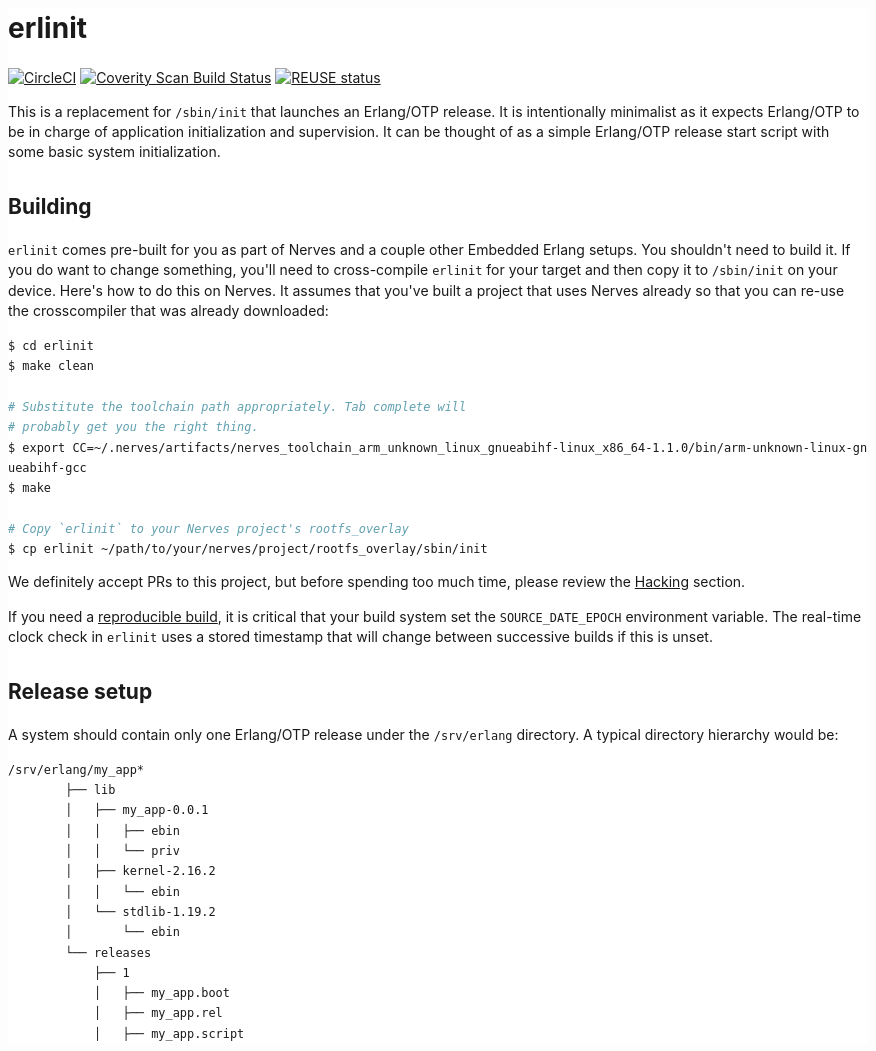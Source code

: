 # erlinit

[![CircleCI](https://dl.circleci.com/status-badge/img/gh/nerves-project/erlinit/tree/main.svg?style=svg)](https://dl.circleci.com/status-badge/redirect/gh/nerves-project/erlinit/tree/main)
[![Coverity Scan Build Status](https://scan.coverity.com/projects/4086/badge.svg)](https://scan.coverity.com/projects/4086)
[![REUSE status](https://api.reuse.software/badge/github.com/nerves-project/erlinit)](https://api.reuse.software/info/github.com/nerves-project/erlinit)

This is a replacement for `/sbin/init` that launches an Erlang/OTP release. It
is intentionally minimalist as it expects Erlang/OTP to be in charge of
application initialization and supervision. It can be thought of as a simple
Erlang/OTP release start script with some basic system initialization.

## Building

`erlinit` comes pre-built for you as part of Nerves and a couple other
Embedded Erlang setups. You shouldn't need to build it. If you do want to
change something, you'll need to cross-compile `erlinit` for your target and
then copy it to `/sbin/init` on your device. Here's how to do this on Nerves. It
assumes that you've built a project that uses Nerves already so that you can
re-use the crosscompiler that was already downloaded:

```sh
$ cd erlinit
$ make clean

# Substitute the toolchain path appropriately. Tab complete will
# probably get you the right thing.
$ export CC=~/.nerves/artifacts/nerves_toolchain_arm_unknown_linux_gnueabihf-linux_x86_64-1.1.0/bin/arm-unknown-linux-gnueabihf-gcc
$ make

# Copy `erlinit` to your Nerves project's rootfs_overlay
$ cp erlinit ~/path/to/your/nerves/project/rootfs_overlay/sbin/init
```

We definitely accept PRs to this project, but before spending too much time,
please review the [Hacking](#hacking) section.

If you need a [reproducible build](https://reproducible-builds.org/), it is
critical that your build system set the `SOURCE_DATE_EPOCH` environment
variable. The real-time clock check in `erlinit` uses a stored timestamp that
will change between successive builds if this is unset.

## Release setup

A system should contain only one Erlang/OTP release under the `/srv/erlang`
directory. A typical directory hierarchy would be:

```text
/srv/erlang/my_app*
        ├── lib
        │   ├── my_app-0.0.1
        │   │   ├── ebin
        │   │   └── priv
        │   ├── kernel-2.16.2
        │   │   └── ebin
        │   └── stdlib-1.19.2
        │       └── ebin
        └── releases
            ├── 1
            │   ├── my_app.boot
            │   ├── my_app.rel
            │   ├── my_app.script
```